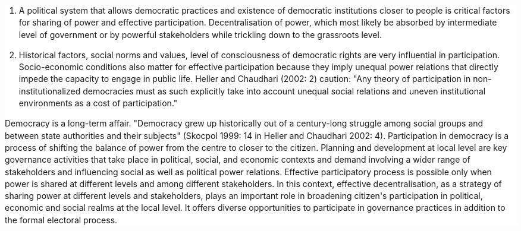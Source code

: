 1. A political system that allows democratic practices and existence of democratic institutions closer to people is critical factors for sharing of power and effective participation. Decentralisation of power, which most likely be absorbed by intermediate level of government or by powerful stakeholders while trickling down to the grassroots level.

2. Historical factors, social norms and values, level of consciousness of democratic rights are very influential in participation. Socio-economic conditions also matter for effective participation because they imply unequal power relations that directly impede the capacity to engage in public life. Heller and Chaudhari (2002: 2) caution: "Any theory of participation in non-institutionalized democracies must as such explicitly take into account unequal social relations and uneven institutional environments as a cost of participation."

Democracy is a long-term affair. "Democracy grew up historically out of a century-long struggle among social groups and between state authorities and their subjects" (Skocpol 1999: 14 in Heller and Chaudhari 2002: 4). Participation in democracy is a process of shifting the balance of power from the centre to closer to the citizen. Planning and development at local level are key governance activities that take place in political, social, and economic contexts and demand involving a wider range of stakeholders and influencing social as well as political power relations. Effective participatory process is possible only when power is shared at different levels and among different stakeholders. In this context, effective decentralisation, as a strategy of sharing power at different levels and stakeholders, plays an important role in broadening citizen's participation in political, economic and social realms at the local level. It offers diverse opportunities to participate in governance practices in addition to the formal electoral process.